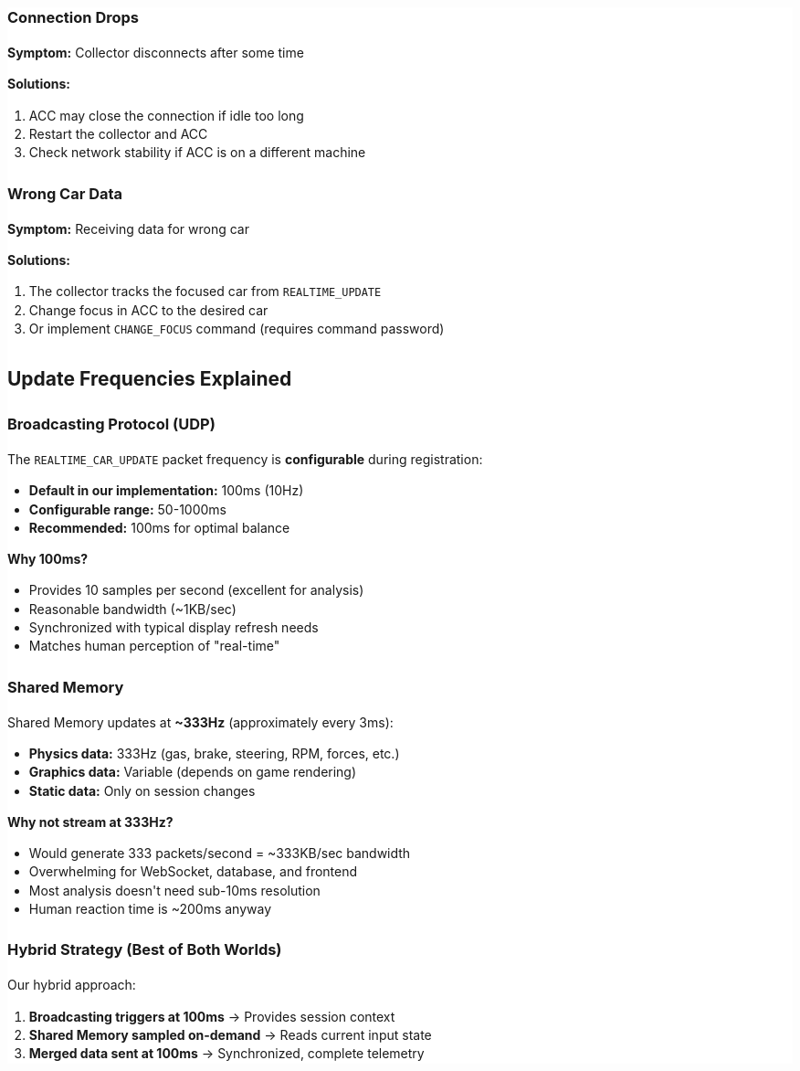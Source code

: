 ### Connection Drops

**Symptom:** Collector disconnects after some time

**Solutions:**
1. ACC may close the connection if idle too long
2. Restart the collector and ACC
3. Check network stability if ACC is on a different machine

### Wrong Car Data

**Symptom:** Receiving data for wrong car

**Solutions:**
1. The collector tracks the focused car from `REALTIME_UPDATE`
2. Change focus in ACC to the desired car
3. Or implement `CHANGE_FOCUS` command (requires command password)

## Update Frequencies Explained

### Broadcasting Protocol (UDP)

The `REALTIME_CAR_UPDATE` packet frequency is **configurable** during registration:

- **Default in our implementation:** 100ms (10Hz)
- **Configurable range:** 50-1000ms
- **Recommended:** 100ms for optimal balance

**Why 100ms?**
- Provides 10 samples per second (excellent for analysis)
- Reasonable bandwidth (~1KB/sec)
- Synchronized with typical display refresh needs
- Matches human perception of "real-time"

### Shared Memory

Shared Memory updates at **~333Hz** (approximately every 3ms):

- **Physics data:** 333Hz (gas, brake, steering, RPM, forces, etc.)
- **Graphics data:** Variable (depends on game rendering)
- **Static data:** Only on session changes

**Why not stream at 333Hz?**
- Would generate 333 packets/second = ~333KB/sec bandwidth
- Overwhelming for WebSocket, database, and frontend
- Most analysis doesn't need sub-10ms resolution
- Human reaction time is ~200ms anyway

### Hybrid Strategy (Best of Both Worlds)

Our hybrid approach:

1. **Broadcasting triggers at 100ms** → Provides session context
2. **Shared Memory sampled on-demand** → Reads current input state
3. **Merged data sent at 100ms** → Synchronized, complete telemetry
